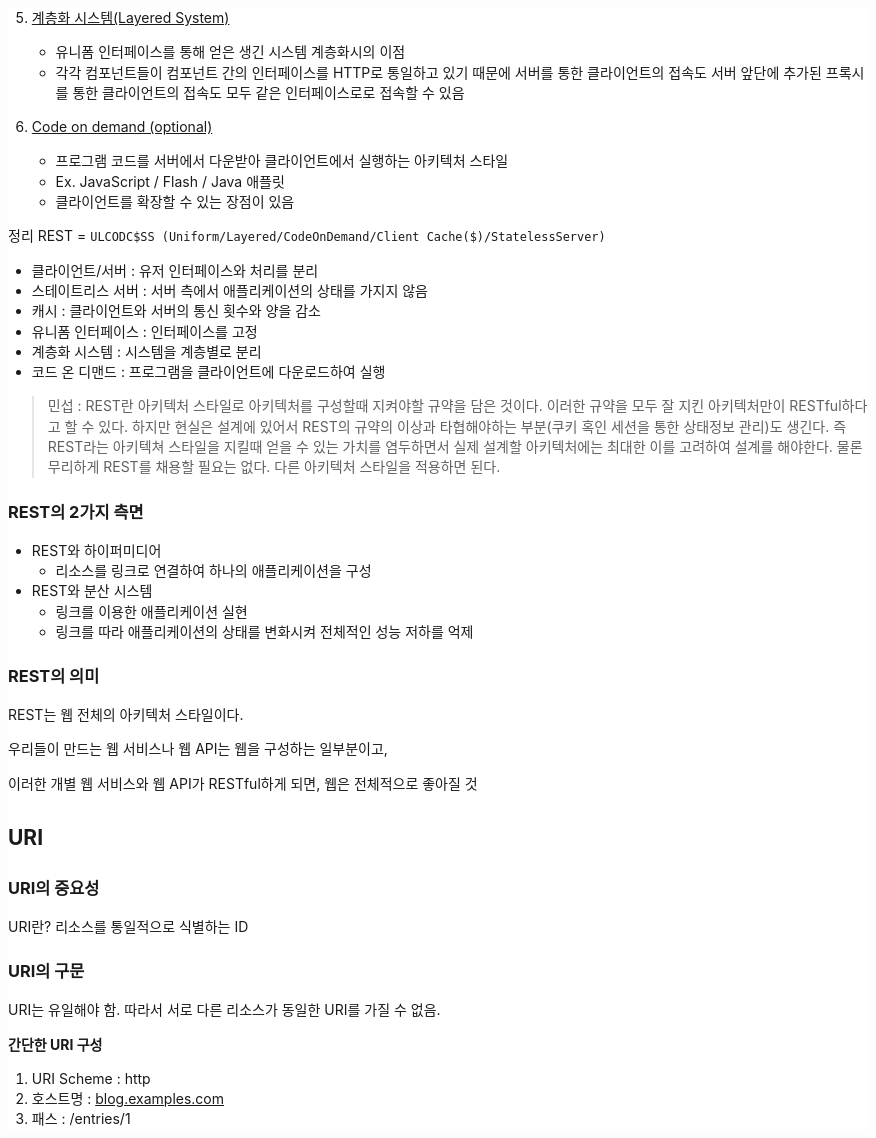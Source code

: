 5. [계층화 시스템(Layered System)](https://en.wikipedia.org/wiki/Layered_system)

   - 유니폼 인터페이스를 통해 얻은 생긴 시스템 계층화시의 이점
   - 각각 컴포넌트들이 컴포넌트 간의 인터페이스를 HTTP로 통일하고 있기 때문에 서버를 통한 클라이언트의 접속도 서버 앞단에 추가된 프록시를 통한 클라이언트의 접속도 모두 같은 인터페이스로로 접속할 수 있음

6. [Code on demand (optional)](https://en.wikipedia.org/wiki/Client-side_scripting)

   - 프로그램 코드를 서버에서 다운받아 클라이언트에서 실행하는 아키텍처 스타일
   - Ex. JavaScript  / Flash / Java 애플릿
   - 클라이언트를 확장할 수 있는 장점이 있음

정리 REST = `ULCODC$SS (Uniform/Layered/CodeOnDemand/Client Cache($)/StatelessServer)`

- 클라이언트/서버 : 유저 인터페이스와 처리를 분리
- 스테이트리스 서버 : 서버 측에서 애플리케이션의 상태를 가지지 않음
- 캐시 : 클라이언트와 서버의 통신 횟수와 양을 감소
- 유니폼 인터페이스 : 인터페이스를 고정
- 계층화 시스템 : 시스템을 계층별로 분리
- 코드 온 디맨드 : 프로그램을 클라이언트에 다운로드하여 실행

> 민섭 : REST란 아키텍처 스타일로 아키텍처를 구성할때 지켜야할 규약을 담은 것이다. 이러한 규약을 모두 잘 지킨 아키텍처만이 RESTful하다고 할 수 있다. 하지만 현실은 설계에 있어서 REST의 규약의 이상과 타협해야하는 부분(쿠키 혹인 세션을 통한 상태정보 관리)도 생긴다. 즉 REST라는 아키텍쳐 스타일을 지킬때 얻을 수 있는 가치를 염두하면서 실제 설계할 아키텍처에는 최대한 이를 고려하여 설계를 해야한다.  물론 무리하게 REST를 채용할 필요는 없다. 다른 아키텍처 스타일을 적용하면 된다.

### REST의 2가지 측면

- REST와 하이퍼미디어
  - 리소스를 링크로 연결하여 하나의 애플리케이션을 구성
- REST와 분산 시스템
  - 링크를 이용한 애플리케이션 실현
  - 링크를 따라 애플리케이션의 상태를 변화시켜 전체적인 성능 저하를 억제

### REST의 의미

REST는 웹 전체의 아키텍처 스타일이다.

우리들이 만드는 웹 서비스나 웹 API는 웹을 구성하는 일부분이고,

이러한 개별 웹 서비스와 웹 API가 RESTful하게 되면, 웹은 전체적으로 좋아질 것

## URI

### URI의 중요성

URI란? 리소스를 통일적으로 식별하는 ID

### URI의 구문

URI는 유일해야 함. 따라서 서로 다른 리소스가 동일한 URI를 가질 수 없음.

**간단한 URI 구성**

1. URI Scheme : http
2. 호스트명 : [blog.examples.com](http://blog.examples.com)
3. 패스 : /entries/1
